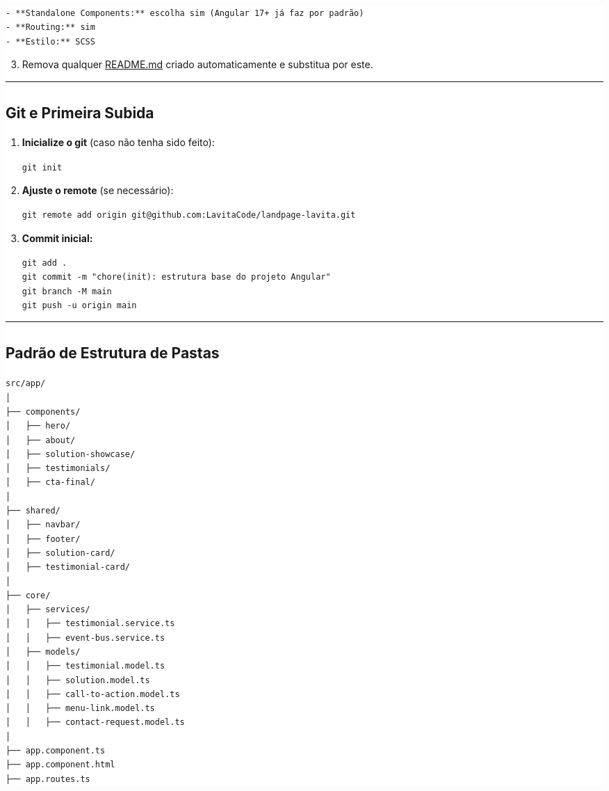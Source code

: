     - **Standalone Components:** escolha sim (Angular 17+ já faz por padrão)
    - **Routing:** sim
    - **Estilo:** SCSS
3. Remova qualquer [README.md](http://readme.md/) criado automaticamente e substitua por este.

---

## Git e Primeira Subida

1. **Inicialize o git** (caso não tenha sido feito):
    
    ```
    git init
    
    ```
    
2. **Ajuste o remote** (se necessário):
    
    ```
    git remote add origin git@github.com:LavitaCode/landpage-lavita.git
    
    ```
    
3. **Commit inicial:**
    
    ```
    git add .
    git commit -m "chore(init): estrutura base do projeto Angular"
    git branch -M main
    git push -u origin main
    
    ```
    

---

## Padrão de Estrutura de Pastas

```
src/app/
│
├── components/
│   ├── hero/
│   ├── about/
│   ├── solution-showcase/
│   ├── testimonials/
│   ├── cta-final/
│
├── shared/
│   ├── navbar/
│   ├── footer/
│   ├── solution-card/
│   ├── testimonial-card/
│
├── core/
│   ├── services/
│   │   ├── testimonial.service.ts
│   │   ├── event-bus.service.ts
│   ├── models/
│   │   ├── testimonial.model.ts
│   │   ├── solution.model.ts
│   │   ├── call-to-action.model.ts
│   │   ├── menu-link.model.ts
│   │   ├── contact-request.model.ts
│
├── app.component.ts
├── app.component.html
├── app.routes.ts
```